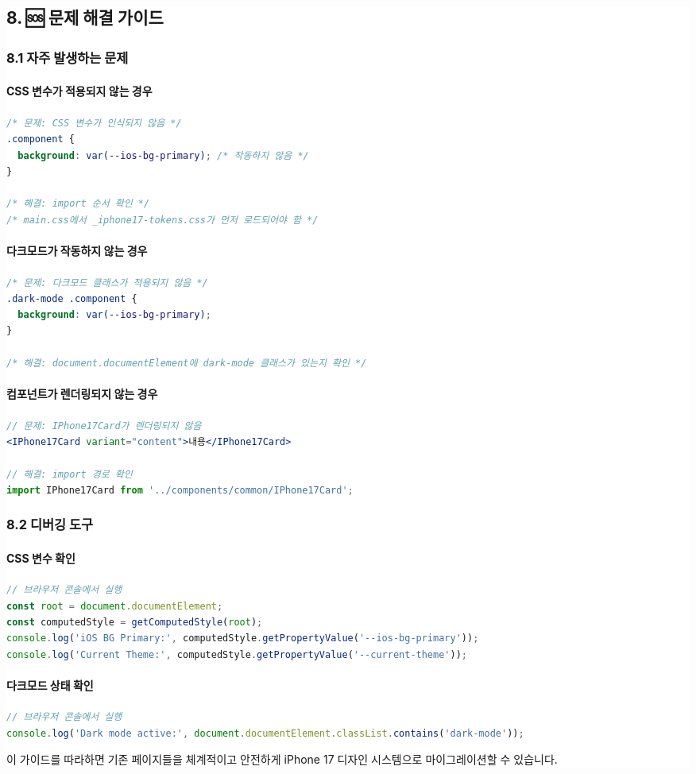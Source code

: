 
## 8. 🆘 문제 해결 가이드

### 8.1 자주 발생하는 문제

#### **CSS 변수가 적용되지 않는 경우**
```css
/* 문제: CSS 변수가 인식되지 않음 */
.component {
  background: var(--ios-bg-primary); /* 작동하지 않음 */
}

/* 해결: import 순서 확인 */
/* main.css에서 _iphone17-tokens.css가 먼저 로드되어야 함 */
```

#### **다크모드가 작동하지 않는 경우**
```css
/* 문제: 다크모드 클래스가 적용되지 않음 */
.dark-mode .component {
  background: var(--ios-bg-primary);
}

/* 해결: document.documentElement에 dark-mode 클래스가 있는지 확인 */
```

#### **컴포넌트가 렌더링되지 않는 경우**
```jsx
// 문제: IPhone17Card가 렌더링되지 않음
<IPhone17Card variant="content">내용</IPhone17Card>

// 해결: import 경로 확인
import IPhone17Card from '../components/common/IPhone17Card';
```

### 8.2 디버깅 도구

#### **CSS 변수 확인**
```javascript
// 브라우저 콘솔에서 실행
const root = document.documentElement;
const computedStyle = getComputedStyle(root);
console.log('iOS BG Primary:', computedStyle.getPropertyValue('--ios-bg-primary'));
console.log('Current Theme:', computedStyle.getPropertyValue('--current-theme'));
```

#### **다크모드 상태 확인**
```javascript
// 브라우저 콘솔에서 실행
console.log('Dark mode active:', document.documentElement.classList.contains('dark-mode'));
```

이 가이드를 따라하면 기존 페이지들을 체계적이고 안전하게 iPhone 17 디자인 시스템으로 마이그레이션할 수 있습니다.
